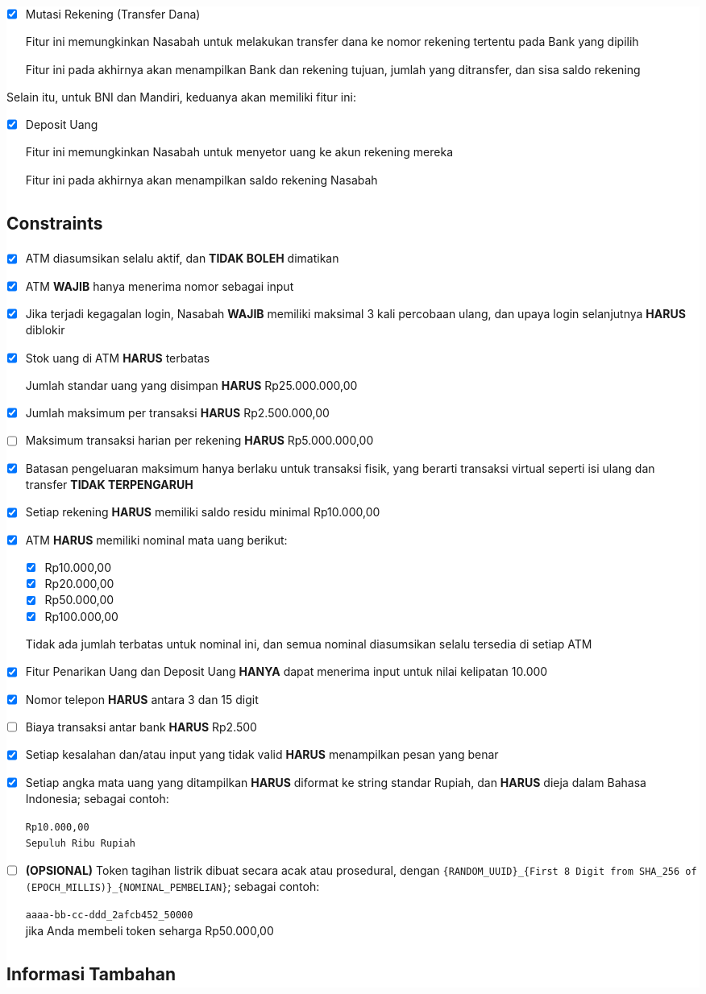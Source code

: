   - [x] Mutasi Rekening (Transfer Dana)

    Fitur ini memungkinkan Nasabah untuk melakukan transfer dana ke nomor rekening tertentu pada Bank yang dipilih

    Fitur ini pada akhirnya akan menampilkan Bank dan rekening tujuan, jumlah yang ditransfer, dan sisa saldo rekening

  Selain itu, untuk BNI dan Mandiri, keduanya akan memiliki fitur ini:

  - [x] Deposit Uang

    Fitur ini memungkinkan Nasabah untuk menyetor uang ke akun rekening mereka

    Fitur ini pada akhirnya akan menampilkan saldo rekening Nasabah

## Constraints

- [x] ATM diasumsikan selalu aktif, dan **TIDAK BOLEH** dimatikan
- [x] ATM **WAJIB** hanya menerima nomor sebagai input
- [x] Jika terjadi kegagalan login, Nasabah **WAJIB** memiliki maksimal 3 kali percobaan ulang, dan upaya login selanjutnya **HARUS** diblokir
- [x] Stok uang di ATM **HARUS** terbatas

  Jumlah standar uang yang disimpan **HARUS** Rp25.000.000,00
- [x] Jumlah maksimum per transaksi **HARUS** Rp2.500.000,00
- [ ] Maksimum transaksi harian per rekening **HARUS** Rp5.000.000,00
- [x] Batasan pengeluaran maksimum hanya berlaku untuk transaksi fisik, yang berarti transaksi virtual seperti isi ulang dan transfer **TIDAK TERPENGARUH**
- [x] Setiap rekening **HARUS** memiliki saldo residu minimal Rp10.000,00
- [x] ATM **HARUS** memiliki nominal mata uang berikut:

  - [x] Rp10.000,00
  - [x] Rp20.000,00
  - [x] Rp50.000,00
  - [x] Rp100.000,00

  Tidak ada jumlah terbatas untuk nominal ini, dan semua nominal diasumsikan selalu tersedia di setiap ATM
- [x] Fitur Penarikan Uang dan Deposit Uang **HANYA** dapat menerima input untuk nilai kelipatan 10.000
- [x] Nomor telepon **HARUS** antara 3 dan 15 digit
- [ ] Biaya transaksi antar bank **HARUS** Rp2.500
- [x] Setiap kesalahan dan/atau input yang tidak valid **HARUS** menampilkan pesan yang benar
- [x] Setiap angka mata uang yang ditampilkan **HARUS** diformat ke string standar Rupiah, dan **HARUS** dieja dalam Bahasa Indonesia; sebagai contoh:

  `Rp10.000,00`\
  `Sepuluh Ribu Rupiah`
- [ ] **(OPSIONAL)** Token tagihan listrik dibuat secara acak atau prosedural, dengan `{RANDOM_UUID}_{First 8 Digit from SHA_256 of (EPOCH_MILLIS)}_{NOMINAL_PEMBELIAN}`; sebagai contoh:

  `aaaa-bb-cc-ddd_2afcb452_50000`\
  jika Anda membeli token seharga Rp50.000,00

## Informasi Tambahan
